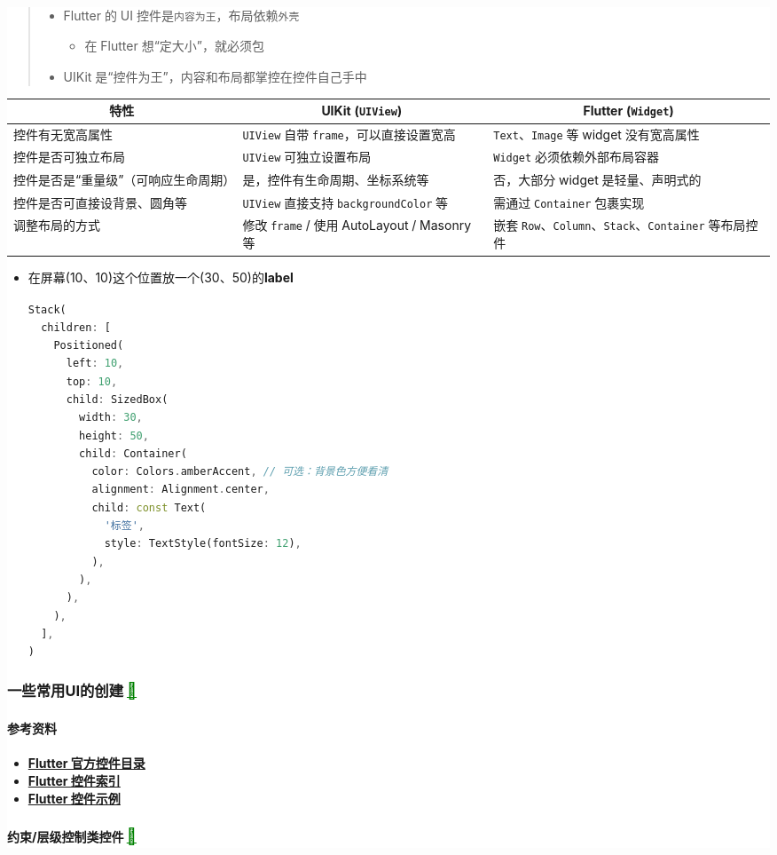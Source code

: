 > * Flutter 的 UI 控件是`内容为王`，布局依赖`外壳`
>   * 在 Flutter 想“定大小”，就必须包
>
> * UIKit 是“控件为王”，内容和布局都掌控在控件自己手中

| 特性                                 | UIKit (`UIView`)                            | Flutter (`Widget`)                                    |
| ------------------------------------ | ------------------------------------------- | ----------------------------------------------------- |
| 控件有无宽高属性                     | `UIView` 自带 `frame`，可以直接设置宽高     | `Text`、`Image` 等 widget 没有宽高属性                |
| 控件是否可独立布局                   | `UIView` 可独立设置布局                     | `Widget` 必须依赖外部布局容器                         |
| 控件是否是“重量级”（可响应生命周期） | 是，控件有生命周期、坐标系统等              | 否，大部分 widget 是轻量、声明式的                    |
| 控件是否可直接设背景、圆角等         | `UIView` 直接支持 `backgroundColor` 等      | 需通过 `Container` 包裹实现                           |
| 调整布局的方式                       | 修改 `frame` / 使用 AutoLayout / Masonry 等 | 嵌套 `Row`、`Column`、`Stack`、`Container` 等布局控件 |

* 在屏幕(10、10)这个位置放一个(30、50)的**label**

  ```dart
  Stack(
    children: [
      Positioned(
        left: 10,
        top: 10,
        child: SizedBox(
          width: 30,
          height: 50,
          child: Container(
            color: Colors.amberAccent, // 可选：背景色方便看清
            alignment: Alignment.center,
            child: const Text(
              '标签',
              style: TextStyle(fontSize: 12),
            ),
          ),
        ),
      ),
    ],
  )
  ```

### 一些常用UI的创建 <a href="#前言" style="font-size:17px; color:green;"><b>🔼</b></a>

#### 参考资料

* [**Flutter 官方控件目录**](docs.flutter.dev)
* [**Flutter 控件索引**](docs.flutter.dev)
* [**Flutter 控件示例**](flutter.github.io)

#### 约束/层级控制类控件 <a href="#前言" style="font-size:17px; color:green;"><b>🔼</b></a>
